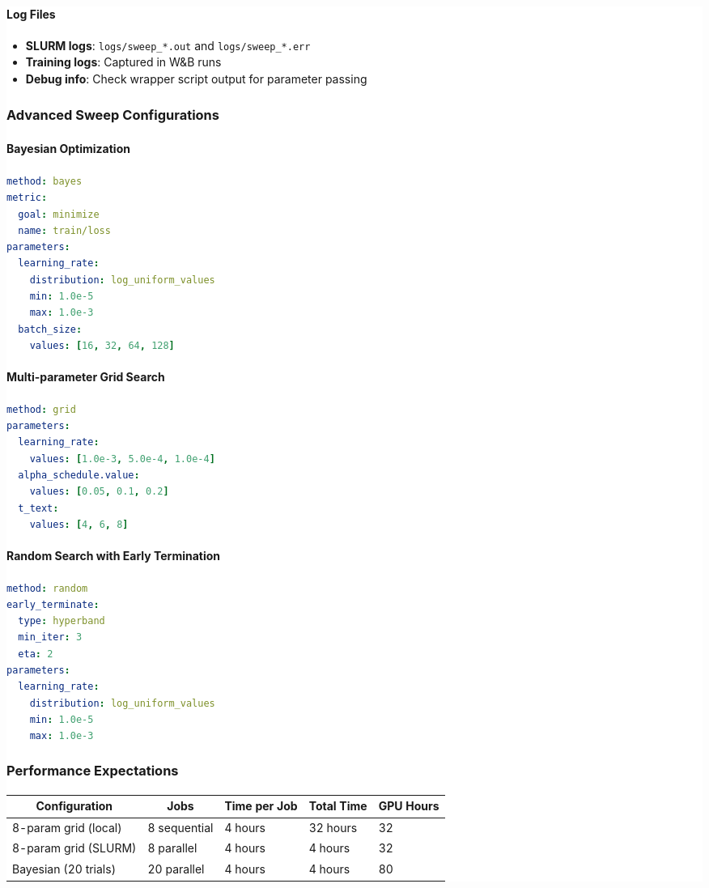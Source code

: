 #### Log Files
- **SLURM logs**: `logs/sweep_*.out` and `logs/sweep_*.err`
- **Training logs**: Captured in W&B runs
- **Debug info**: Check wrapper script output for parameter passing

### Advanced Sweep Configurations

#### Bayesian Optimization
```yaml
method: bayes
metric:
  goal: minimize
  name: train/loss
parameters:
  learning_rate:
    distribution: log_uniform_values
    min: 1.0e-5
    max: 1.0e-3
  batch_size:
    values: [16, 32, 64, 128]
```

#### Multi-parameter Grid Search
```yaml
method: grid
parameters:
  learning_rate:
    values: [1.0e-3, 5.0e-4, 1.0e-4]
  alpha_schedule.value:
    values: [0.05, 0.1, 0.2]
  t_text:
    values: [4, 6, 8]
```

#### Random Search with Early Termination
```yaml
method: random
early_terminate:
  type: hyperband
  min_iter: 3
  eta: 2
parameters:
  learning_rate:
    distribution: log_uniform_values
    min: 1.0e-5
    max: 1.0e-3
```

### Performance Expectations

| Configuration | Jobs | Time per Job | Total Time | GPU Hours |
|--------------|------|--------------|------------|-----------|
| 8-param grid (local) | 8 sequential | 4 hours | 32 hours | 32 |
| 8-param grid (SLURM) | 8 parallel | 4 hours | 4 hours | 32 |
| Bayesian (20 trials) | 20 parallel | 4 hours | 4 hours | 80 |
